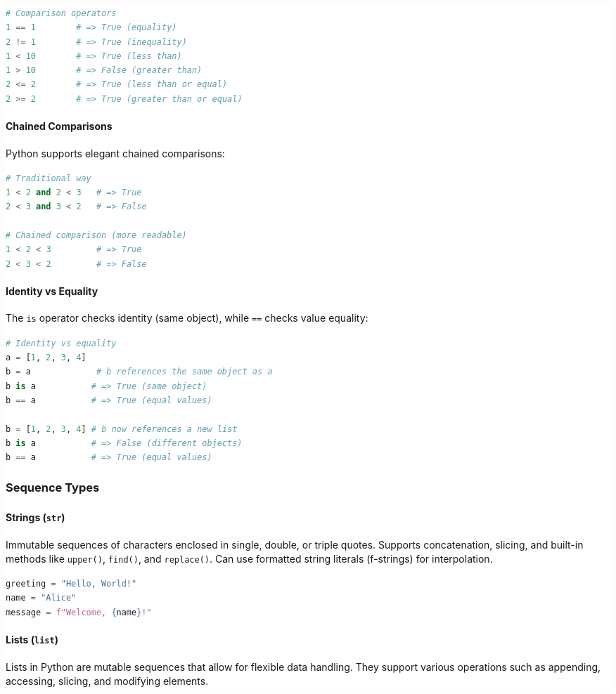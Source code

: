 ```python
# Comparison operators
1 == 1        # => True (equality)
2 != 1        # => True (inequality)
1 < 10        # => True (less than)
1 > 10        # => False (greater than)
2 <= 2        # => True (less than or equal)
2 >= 2        # => True (greater than or equal)
```

#### Chained Comparisons
Python supports elegant chained comparisons:

```python
# Traditional way
1 < 2 and 2 < 3   # => True
2 < 3 and 3 < 2   # => False

# Chained comparison (more readable)
1 < 2 < 3         # => True
2 < 3 < 2         # => False
```

#### Identity vs Equality
The `is` operator checks identity (same object), while `==` checks value equality:

```python
# Identity vs equality
a = [1, 2, 3, 4]
b = a             # b references the same object as a
b is a           # => True (same object)
b == a           # => True (equal values)

b = [1, 2, 3, 4] # b now references a new list
b is a           # => False (different objects)
b == a           # => True (equal values)
```


### Sequence Types

#### Strings (`str`)
Immutable sequences of characters enclosed in single, double, or triple quotes. Supports concatenation, slicing, and built-in methods like `upper()`, `find()`, and `replace()`. Can use formatted string literals (f-strings) for interpolation.

```python
greeting = "Hello, World!"
name = "Alice"
message = f"Welcome, {name}!"
```

#### Lists (`list`)
Lists in Python are mutable sequences that allow for flexible data handling. They support various operations such as appending, accessing, slicing, and modifying elements.
